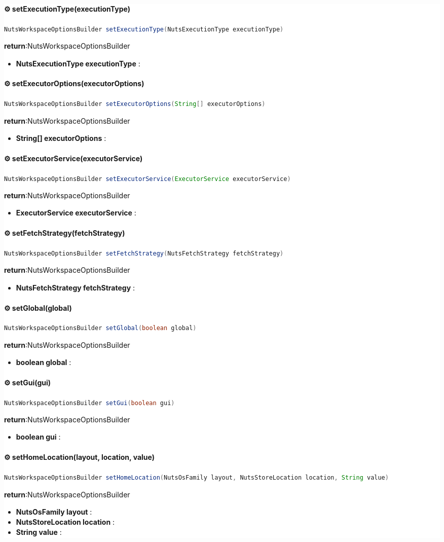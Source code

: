 #### ⚙ setExecutionType(executionType)


```java
NutsWorkspaceOptionsBuilder setExecutionType(NutsExecutionType executionType)
```
**return**:NutsWorkspaceOptionsBuilder
- **NutsExecutionType executionType** : 

#### ⚙ setExecutorOptions(executorOptions)


```java
NutsWorkspaceOptionsBuilder setExecutorOptions(String[] executorOptions)
```
**return**:NutsWorkspaceOptionsBuilder
- **String[] executorOptions** : 

#### ⚙ setExecutorService(executorService)


```java
NutsWorkspaceOptionsBuilder setExecutorService(ExecutorService executorService)
```
**return**:NutsWorkspaceOptionsBuilder
- **ExecutorService executorService** : 

#### ⚙ setFetchStrategy(fetchStrategy)


```java
NutsWorkspaceOptionsBuilder setFetchStrategy(NutsFetchStrategy fetchStrategy)
```
**return**:NutsWorkspaceOptionsBuilder
- **NutsFetchStrategy fetchStrategy** : 

#### ⚙ setGlobal(global)


```java
NutsWorkspaceOptionsBuilder setGlobal(boolean global)
```
**return**:NutsWorkspaceOptionsBuilder
- **boolean global** : 

#### ⚙ setGui(gui)


```java
NutsWorkspaceOptionsBuilder setGui(boolean gui)
```
**return**:NutsWorkspaceOptionsBuilder
- **boolean gui** : 

#### ⚙ setHomeLocation(layout, location, value)


```java
NutsWorkspaceOptionsBuilder setHomeLocation(NutsOsFamily layout, NutsStoreLocation location, String value)
```
**return**:NutsWorkspaceOptionsBuilder
- **NutsOsFamily layout** : 
- **NutsStoreLocation location** : 
- **String value** : 
